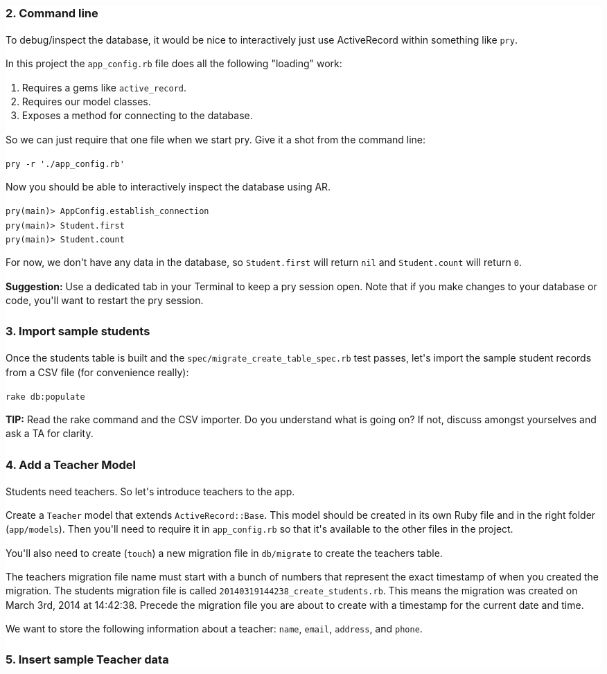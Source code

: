 ### 2. Command line

To debug/inspect the database, it would be nice to interactively just use ActiveRecord within something like `pry`.

In this project the `app_config.rb` file does all the following "loading" work:

1. Requires a gems like `active_record`.
2. Requires our model classes.
3. Exposes a method for connecting to the database.

So we can just require that one file when we start pry. Give it a shot from the command line:

    pry -r './app_config.rb'

Now you should be able to interactively inspect the database using AR.

    pry(main)> AppConfig.establish_connection
    pry(main)> Student.first
    pry(main)> Student.count

For now, we don't have any data in the database, so `Student.first` will return `nil` and `Student.count` will return `0`.

**Suggestion:** Use a dedicated tab in your Terminal to keep a pry session open. Note that if you make changes to your database or code, you'll want to restart the pry session.

### 3. Import sample students

Once the students table is built and the `spec/migrate_create_table_spec.rb` test passes, let's import the sample student records from a CSV file (for convenience really):

    rake db:populate

**TIP:** Read the rake command and the CSV importer. Do you understand what is going on? If not, discuss amongst yourselves and ask a TA for clarity.

### 4. Add a Teacher Model

Students need teachers. So let's introduce teachers to the app.

Create a `Teacher` model that extends `ActiveRecord::Base`. This model should be created in its own Ruby file and in the right folder (`app/models`). Then you'll need to require it in `app_config.rb` so that it's available to the other files in the project.

You'll also need to create (`touch`) a new migration file in `db/migrate` to create the teachers table.

The teachers migration file name must start with a bunch of numbers that represent the exact timestamp of when you created the migration. The students migration file is called `20140319144238_create_students.rb`. This means the migration was created on March 3rd, 2014 at 14:42:38. Precede the migration file you are about to create with a timestamp for the current date and time.

We want to store the following information about a teacher:  `name`, `email`, `address`, and `phone`.

### 5. Insert sample Teacher data
